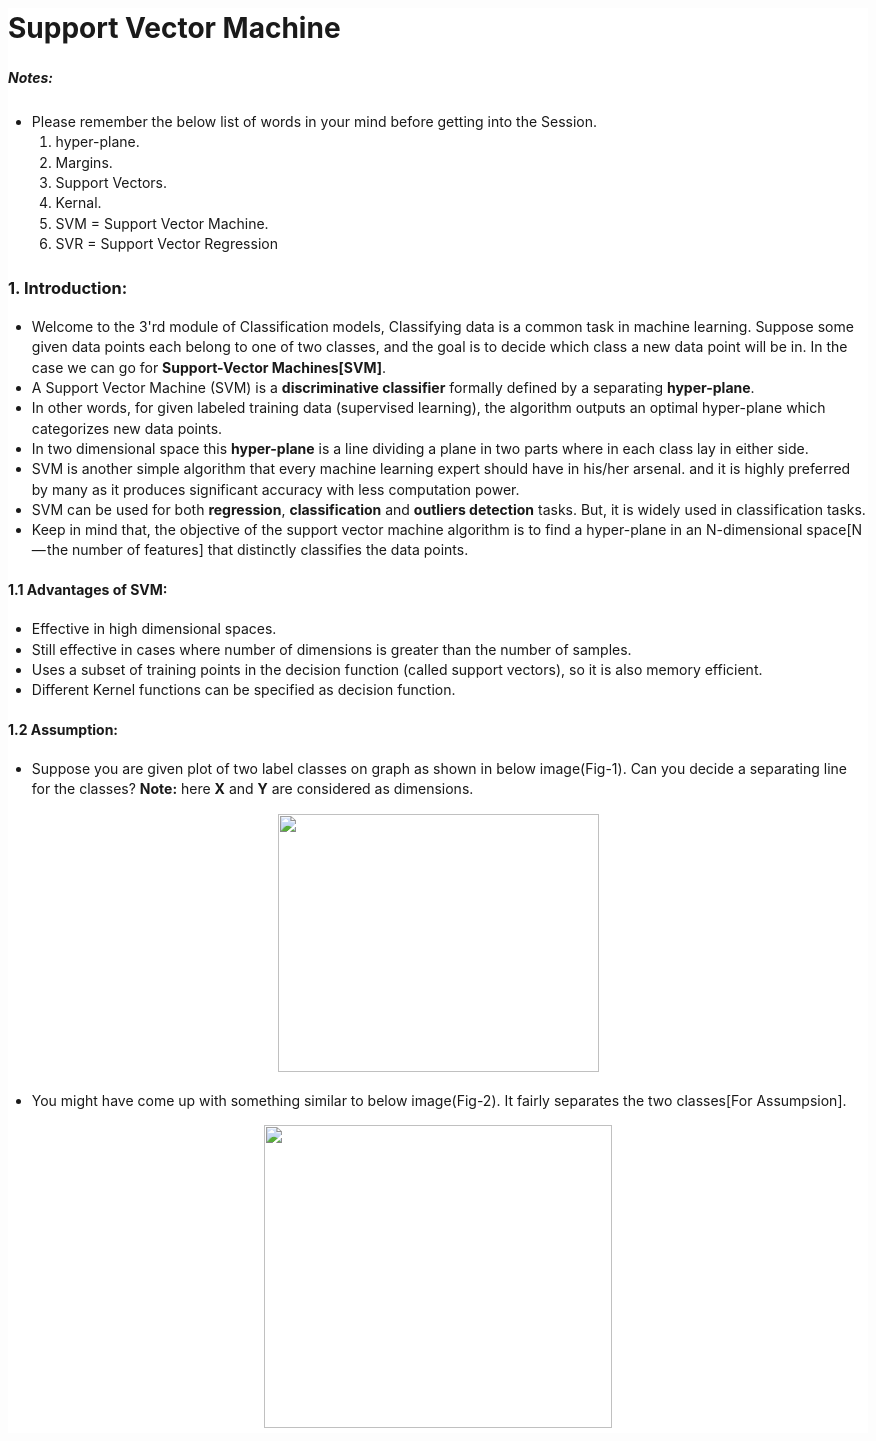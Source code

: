 # Support Vector Machine

##### Notes: 
- Please remember the below list of words in your mind before getting into the Session.
	1. hyper-plane.
	2. Margins.
	3. Support Vectors.
	4. Kernal.
	5. SVM = Support Vector Machine.
	6. SVR = Support Vector Regression

### 1. Introduction:
- Welcome to the 3'rd module of Classification models, Classifying data is a common task in machine learning. Suppose some given data points each belong to one of two classes, and the goal is to decide which class a new data point will be in. In the case we can go for **Support-Vector Machines[SVM]**.
- A Support Vector Machine (SVM) is a **discriminative classifier** formally defined by a separating **hyper-plane**.
- In other words, for given labeled training data (supervised learning), the algorithm outputs an optimal hyper-plane which categorizes new data points.
- In two dimensional space this **hyper-plane** is a line dividing a plane in two parts where in each class lay in either side.
- SVM is another simple algorithm that every machine learning expert should have in his/her arsenal. and it is highly preferred by many as it produces significant accuracy with less computation power.
- SVM can be used for both **regression**, **classification** and **outliers detection** tasks. But, it is widely used in classification tasks.
- Keep in mind that, the objective of the support vector machine algorithm is to find a hyper-plane in an N-dimensional space[N — the number of features] that distinctly classifies the data points.

#### 1.1 Advantages of SVM:
- Effective in high dimensional spaces.
- Still effective in cases where number of dimensions is greater than the number of samples.
- Uses a subset of training points in the decision function (called support vectors), so it is also memory efficient.
- Different Kernel functions can be specified as decision function.

#### 1.2 Assumption:
- Suppose you are given plot of two label classes on graph as shown in below image(Fig-1). Can you decide a separating line for the classes? **Note:** here **X** and **Y** are considered as dimensions.

<p align="center">
  <img width="321" height="258" src="https://github.com/ManikandanJeyabal/Machine-Learning-101/blob/SVR-Development/Python%20+%20Machine%20Learning%20+%20Deep%20Learning/Machine%20Learning%20The%20Complete%20Reference/4-Classification%20Models/SVM/Reference/Sample-Data-Fig1.jpg?raw=true">
</p>   

- You might have come up with something similar to below image(Fig-2). It fairly separates the two classes[For Assumpsion].

<p align="center">
  <img width="348" height="303" src="https://github.com/ManikandanJeyabal/Machine-Learning-101/blob/SVR-Development/Python%20+%20Machine%20Learning%20+%20Deep%20Learning/Machine%20Learning%20The%20Complete%20Reference/4-Classification%20Models/SVM/Reference/Sample-Assumption-Fig1.JPG?raw=true">
</p>

